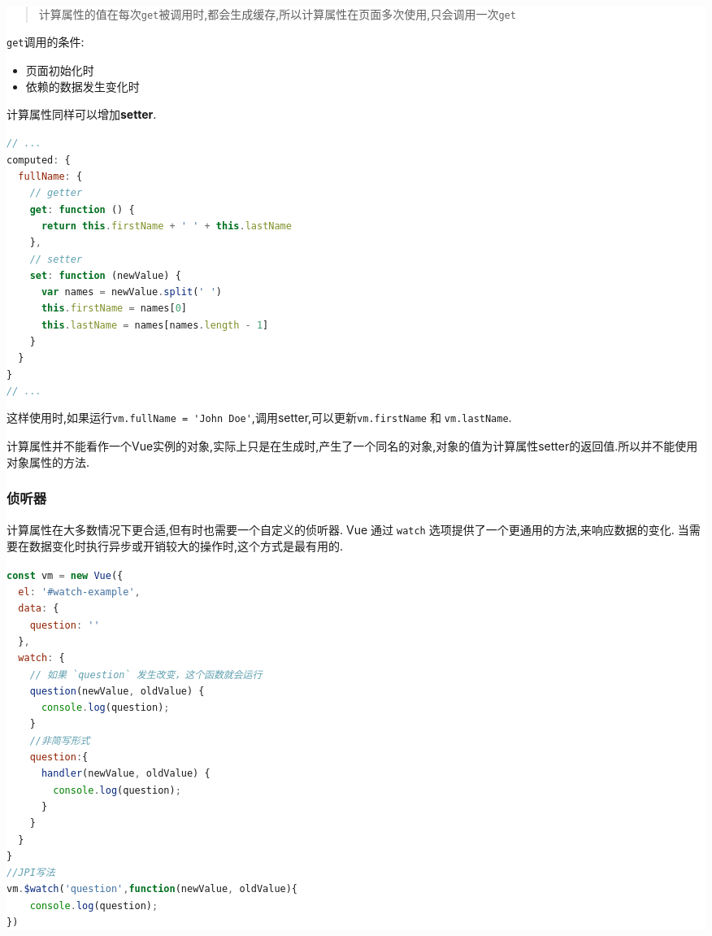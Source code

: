 > 计算属性的值在每次`get`被调用时,都会生成缓存,所以计算属性在页面多次使用,只会调用一次`get`

`get`调用的条件:

- 页面初始化时
- 依赖的数据发生变化时

计算属性同样可以增加**setter**.

```js
// ...
computed: {
  fullName: {
    // getter
    get: function () {
      return this.firstName + ' ' + this.lastName
    },
    // setter
    set: function (newValue) {
      var names = newValue.split(' ')
      this.firstName = names[0]
      this.lastName = names[names.length - 1]
    }
  }
}
// ...
```

这样使用时,如果运行`vm.fullName = 'John Doe'`,调用setter,可以更新`vm.firstName` 和 `vm.lastName`.

计算属性并不能看作一个Vue实例的对象,实际上只是在生成时,产生了一个同名的对象,对象的值为计算属性setter的返回值.所以并不能使用对象属性的方法.

### 侦听器

计算属性在大多数情况下更合适,但有时也需要一个自定义的侦听器. Vue 通过 `watch` 选项提供了一个更通用的方法,来响应数据的变化. 当需要在数据变化时执行异步或开销较大的操作时,这个方式是最有用的.

```js
const vm = new Vue({
  el: '#watch-example',
  data: {
    question: ''
  },
  watch: {
    // 如果 `question` 发生改变，这个函数就会运行
    question(newValue, oldValue) {
      console.log(question);
    }
    //非简写形式
    question:{
      handler(newValue, oldValue) {
        console.log(question);
      }
  	} 
  }
}
//JPI写法
vm.$watch('question',function(newValue, oldValue){
    console.log(question);
})
```
